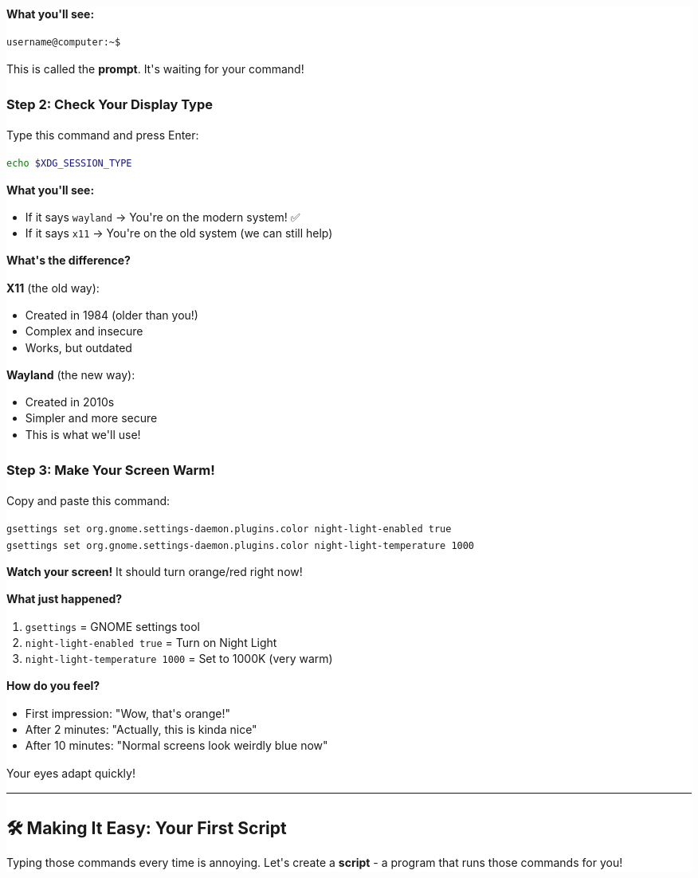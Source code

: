 **What you'll see:**
```
username@computer:~$
```

This is called the **prompt**. It's waiting for your command!

### **Step 2: Check Your Display Type**

Type this command and press Enter:
```bash
echo $XDG_SESSION_TYPE
```

**What you'll see:**
- If it says `wayland` → You're on the modern system! ✅
- If it says `x11` → You're on the old system (we can still help)

**What's the difference?**

**X11** (the old way):
- Created in 1984 (older than you!)
- Complex and insecure
- Works, but outdated

**Wayland** (the new way):
- Created in 2010s
- Simpler and more secure
- This is what we'll use!

### **Step 3: Make Your Screen Warm!**

Copy and paste this command:
```bash
gsettings set org.gnome.settings-daemon.plugins.color night-light-enabled true
gsettings set org.gnome.settings-daemon.plugins.color night-light-temperature 1000
```

**Watch your screen!** It should turn orange/red right now!

**What just happened?**
1. `gsettings` = GNOME settings tool
2. `night-light-enabled true` = Turn on Night Light
3. `night-light-temperature 1000` = Set to 1000K (very warm)

**How do you feel?**
- First impression: "Wow, that's orange!"
- After 2 minutes: "Actually, this is kinda nice"
- After 10 minutes: "Normal screens look weirdly blue now"

Your eyes adapt quickly!

---

## 🛠️ **Making It Easy: Your First Script**

Typing those commands every time is annoying. Let's create a **script** - a program that runs those commands for you!
